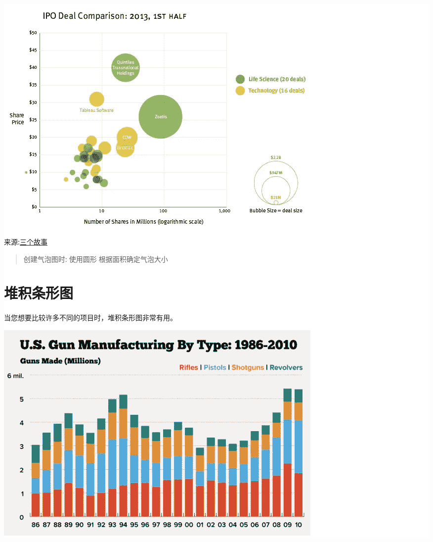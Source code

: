 ![](img/8430df9c76688406f8bbf8c97a631441.png)

来源:[三个故事](http://blog.threestory.com/wordpress/topics/graphs-and-charts)

> 创建气泡图时:
> 使用圆形
> 根据面积确定气泡大小

# 堆积条形图

当您想要比较许多不同的项目时，堆积条形图非常有用。

![](img/bfe6a66bc51459120beb757f42e55dc6.png)
